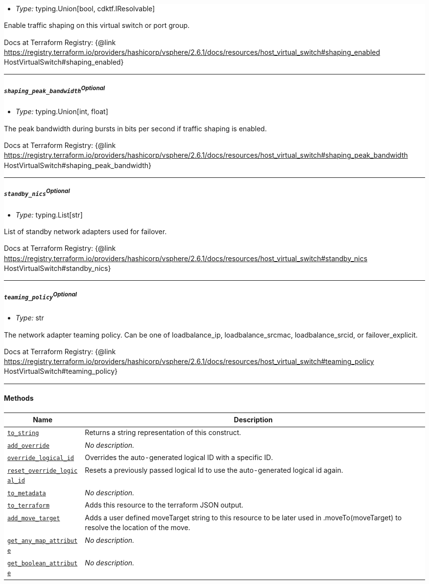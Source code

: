 - *Type:* typing.Union[bool, cdktf.IResolvable]

Enable traffic shaping on this virtual switch or port group.

Docs at Terraform Registry: {@link https://registry.terraform.io/providers/hashicorp/vsphere/2.6.1/docs/resources/host_virtual_switch#shaping_enabled HostVirtualSwitch#shaping_enabled}

---

##### `shaping_peak_bandwidth`<sup>Optional</sup> <a name="shaping_peak_bandwidth" id="@cdktf/provider-vsphere.hostVirtualSwitch.HostVirtualSwitch.Initializer.parameter.shapingPeakBandwidth"></a>

- *Type:* typing.Union[int, float]

The peak bandwidth during bursts in bits per second if traffic shaping is enabled.

Docs at Terraform Registry: {@link https://registry.terraform.io/providers/hashicorp/vsphere/2.6.1/docs/resources/host_virtual_switch#shaping_peak_bandwidth HostVirtualSwitch#shaping_peak_bandwidth}

---

##### `standby_nics`<sup>Optional</sup> <a name="standby_nics" id="@cdktf/provider-vsphere.hostVirtualSwitch.HostVirtualSwitch.Initializer.parameter.standbyNics"></a>

- *Type:* typing.List[str]

List of standby network adapters used for failover.

Docs at Terraform Registry: {@link https://registry.terraform.io/providers/hashicorp/vsphere/2.6.1/docs/resources/host_virtual_switch#standby_nics HostVirtualSwitch#standby_nics}

---

##### `teaming_policy`<sup>Optional</sup> <a name="teaming_policy" id="@cdktf/provider-vsphere.hostVirtualSwitch.HostVirtualSwitch.Initializer.parameter.teamingPolicy"></a>

- *Type:* str

The network adapter teaming policy. Can be one of loadbalance_ip, loadbalance_srcmac, loadbalance_srcid, or failover_explicit.

Docs at Terraform Registry: {@link https://registry.terraform.io/providers/hashicorp/vsphere/2.6.1/docs/resources/host_virtual_switch#teaming_policy HostVirtualSwitch#teaming_policy}

---

#### Methods <a name="Methods" id="Methods"></a>

| **Name** | **Description** |
| --- | --- |
| <code><a href="#@cdktf/provider-vsphere.hostVirtualSwitch.HostVirtualSwitch.toString">to_string</a></code> | Returns a string representation of this construct. |
| <code><a href="#@cdktf/provider-vsphere.hostVirtualSwitch.HostVirtualSwitch.addOverride">add_override</a></code> | *No description.* |
| <code><a href="#@cdktf/provider-vsphere.hostVirtualSwitch.HostVirtualSwitch.overrideLogicalId">override_logical_id</a></code> | Overrides the auto-generated logical ID with a specific ID. |
| <code><a href="#@cdktf/provider-vsphere.hostVirtualSwitch.HostVirtualSwitch.resetOverrideLogicalId">reset_override_logical_id</a></code> | Resets a previously passed logical Id to use the auto-generated logical id again. |
| <code><a href="#@cdktf/provider-vsphere.hostVirtualSwitch.HostVirtualSwitch.toMetadata">to_metadata</a></code> | *No description.* |
| <code><a href="#@cdktf/provider-vsphere.hostVirtualSwitch.HostVirtualSwitch.toTerraform">to_terraform</a></code> | Adds this resource to the terraform JSON output. |
| <code><a href="#@cdktf/provider-vsphere.hostVirtualSwitch.HostVirtualSwitch.addMoveTarget">add_move_target</a></code> | Adds a user defined moveTarget string to this resource to be later used in .moveTo(moveTarget) to resolve the location of the move. |
| <code><a href="#@cdktf/provider-vsphere.hostVirtualSwitch.HostVirtualSwitch.getAnyMapAttribute">get_any_map_attribute</a></code> | *No description.* |
| <code><a href="#@cdktf/provider-vsphere.hostVirtualSwitch.HostVirtualSwitch.getBooleanAttribute">get_boolean_attribute</a></code> | *No description.* |